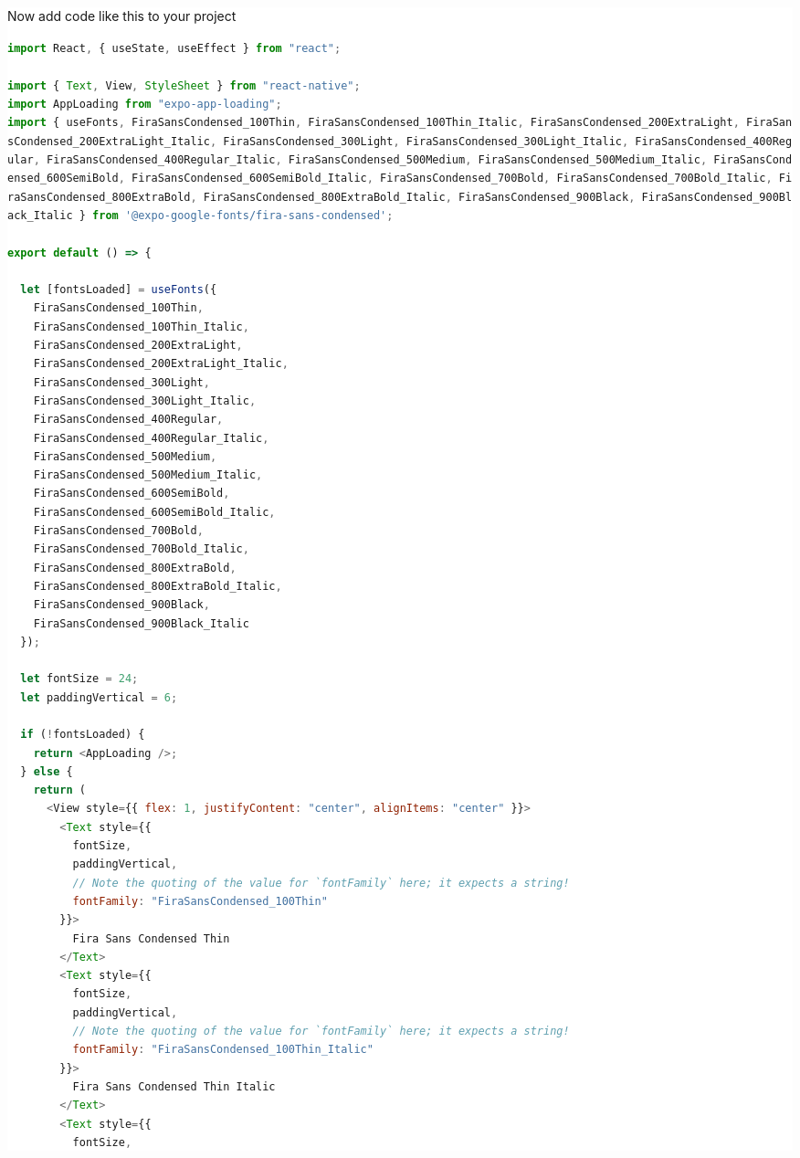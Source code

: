 Now add code like this to your project

```js
import React, { useState, useEffect } from "react";

import { Text, View, StyleSheet } from "react-native";
import AppLoading from "expo-app-loading";
import { useFonts, FiraSansCondensed_100Thin, FiraSansCondensed_100Thin_Italic, FiraSansCondensed_200ExtraLight, FiraSansCondensed_200ExtraLight_Italic, FiraSansCondensed_300Light, FiraSansCondensed_300Light_Italic, FiraSansCondensed_400Regular, FiraSansCondensed_400Regular_Italic, FiraSansCondensed_500Medium, FiraSansCondensed_500Medium_Italic, FiraSansCondensed_600SemiBold, FiraSansCondensed_600SemiBold_Italic, FiraSansCondensed_700Bold, FiraSansCondensed_700Bold_Italic, FiraSansCondensed_800ExtraBold, FiraSansCondensed_800ExtraBold_Italic, FiraSansCondensed_900Black, FiraSansCondensed_900Black_Italic } from '@expo-google-fonts/fira-sans-condensed';

export default () => {

  let [fontsLoaded] = useFonts({
    FiraSansCondensed_100Thin, 
    FiraSansCondensed_100Thin_Italic, 
    FiraSansCondensed_200ExtraLight, 
    FiraSansCondensed_200ExtraLight_Italic, 
    FiraSansCondensed_300Light, 
    FiraSansCondensed_300Light_Italic, 
    FiraSansCondensed_400Regular, 
    FiraSansCondensed_400Regular_Italic, 
    FiraSansCondensed_500Medium, 
    FiraSansCondensed_500Medium_Italic, 
    FiraSansCondensed_600SemiBold, 
    FiraSansCondensed_600SemiBold_Italic, 
    FiraSansCondensed_700Bold, 
    FiraSansCondensed_700Bold_Italic, 
    FiraSansCondensed_800ExtraBold, 
    FiraSansCondensed_800ExtraBold_Italic, 
    FiraSansCondensed_900Black, 
    FiraSansCondensed_900Black_Italic
  });

  let fontSize = 24;
  let paddingVertical = 6;

  if (!fontsLoaded) {
    return <AppLoading />;
  } else {
    return (
      <View style={{ flex: 1, justifyContent: "center", alignItems: "center" }}>
        <Text style={{
          fontSize,
          paddingVertical,
          // Note the quoting of the value for `fontFamily` here; it expects a string!
          fontFamily: "FiraSansCondensed_100Thin"
        }}>
          Fira Sans Condensed Thin
        </Text>
        <Text style={{
          fontSize,
          paddingVertical,
          // Note the quoting of the value for `fontFamily` here; it expects a string!
          fontFamily: "FiraSansCondensed_100Thin_Italic"
        }}>
          Fira Sans Condensed Thin Italic
        </Text>
        <Text style={{
          fontSize,
```